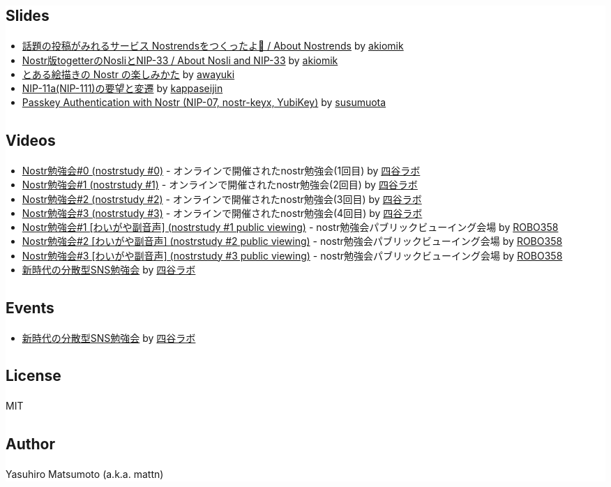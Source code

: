 ## Slides

* [話題の投稿がみれるサービス Nostrendsをつくったよ🤙 / About Nostrends](https://speakerdeck.com/akiomik/about-nostrends) by [akiomik](https://github.com/akiomik)
* [Nostr版togetterのNosliとNIP-33 / About Nosli and NIP-33](https://speakerdeck.com/akiomik/about-nosli-and-nip-33) by [akiomik](https://github.com/akiomik)
* [とある絵描きの Nostr の楽しみかた](https://speakerdeck.com/awayukinet/toaruhui-miao-kino-nostr-nole-simikata) by [awayuki](https://njump.me/awayuki.net)
* [NIP-11a(NIP-111)の要望と変遷](https://speakerdeck.com/kappaseijin/nostr-study-meeting-1-by-kappaseijin) by [kappaseijin](https://njump.me/kappa.seijin.jp)
* [Passkey Authentication with Nostr (NIP-07, nostr-keyx, YubiKey)](https://speakerdeck.com/s_ota/nostr-keyx-20230310) by [susumuota](https://github.com/susumuota)

## Videos

* [Nostr勉強会#0 (nostrstudy #0)](https://www.youtube.com/live/IbMhpGNhUuE?feature=share) - オンラインで開催されたnostr勉強会(1回目) by [四谷ラボ](https://428lab.net/)
* [Nostr勉強会#1 (nostrstudy #1)](https://www.youtube.com/live/J6wgG4epGK0?feature=share) - オンラインで開催されたnostr勉強会(2回目) by [四谷ラボ](https://428lab.net/)
* [Nostr勉強会#2 (nostrstudy #2)](https://www.youtube.com/watch?v=j7IZeAzL67M) - オンラインで開催されたnostr勉強会(3回目) by [四谷ラボ](https://428lab.net/)
* [Nostr勉強会#3 (nostrstudy #3)](https://www.youtube.com/watch?v=t3VkJpr1_sA) - オンラインで開催されたnostr勉強会(4回目) by [四谷ラボ](https://428lab.net/)
* [Nostr勉強会#1 [わいがや副音声] (nostrstudy #1 public viewing)](https://youtube.com/live/jHuMltEjp2w) - nostr勉強会パブリックビューイング会場 by [ROBO358](https://www.robo358.com/)
* [Nostr勉強会#2 [わいがや副音声] (nostrstudy #2 public viewing)](https://www.youtube.com/watch?v=vJlTeZtRl0k) - nostr勉強会パブリックビューイング会場 by [ROBO358](https://www.robo358.com/)
* [Nostr勉強会#3 [わいがや副音声] (nostrstudy #3 public viewing)](https://www.youtube.com/watch?v=7AjroI3liEA) - nostr勉強会パブリックビューイング会場 by [ROBO358](https://www.robo358.com/)
* [新時代の分散型SNS勉強会](https://www.youtube.com/watch?v=zdWKM9Lpaok) by [四谷ラボ](https://428lab.net/)

## Events

* [新時代の分散型SNS勉強会](https://428lab.connpass.com/event/300313/) by [四谷ラボ](https://428lab.net/)

## License

MIT

## Author

Yasuhiro Matsumoto (a.k.a. mattn)

